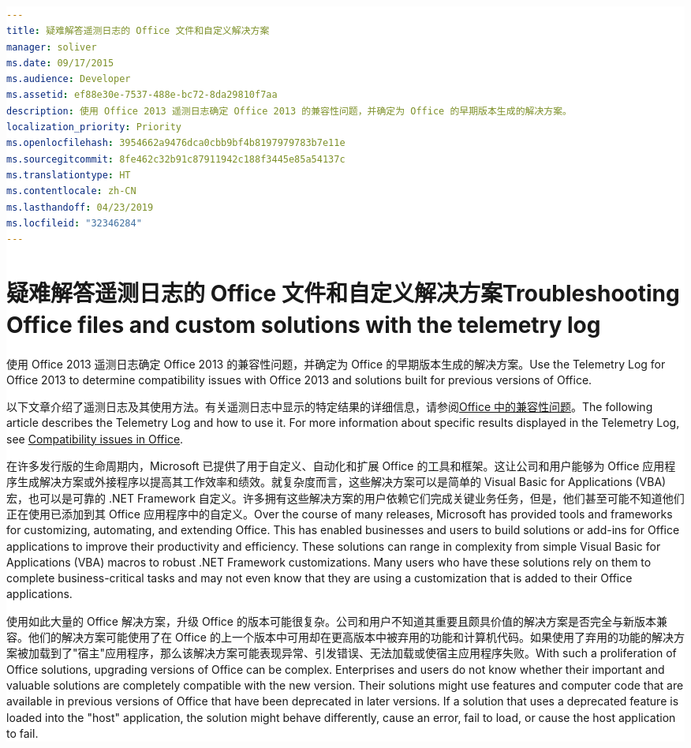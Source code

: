 ```yaml
---
title: 疑难解答遥测日志的 Office 文件和自定义解决方案
manager: soliver
ms.date: 09/17/2015
ms.audience: Developer
ms.assetid: ef88e30e-7537-488e-bc72-8da29810f7aa
description: 使用 Office 2013 遥测日志确定 Office 2013 的兼容性问题，并确定为 Office 的早期版本生成的解决方案。
localization_priority: Priority
ms.openlocfilehash: 3954662a9476dca0cbb9bf4b8197979783b7e11e
ms.sourcegitcommit: 8fe462c32b91c87911942c188f3445e85a54137c
ms.translationtype: HT
ms.contentlocale: zh-CN
ms.lasthandoff: 04/23/2019
ms.locfileid: "32346284"
---
```

# <a name="troubleshooting-office-files-and-custom-solutions-with-the-telemetry-log"></a><span data-ttu-id="eb18d-103">疑难解答遥测日志的 Office 文件和自定义解决方案</span><span class="sxs-lookup"><span data-stu-id="eb18d-103">Troubleshooting Office files and custom solutions with the telemetry log</span></span>

<span data-ttu-id="eb18d-104">使用 Office 2013 遥测日志确定 Office 2013 的兼容性问题，并确定为 Office 的早期版本生成的解决方案。</span><span class="sxs-lookup"><span data-stu-id="eb18d-104">Use the Telemetry Log for Office 2013 to determine compatibility issues with Office 2013 and solutions built for previous versions of Office.</span></span>
  
<span data-ttu-id="eb18d-p101">以下文章介绍了遥测日志及其使用方法。有关遥测日志中显示的特定结果的详细信息，请参阅[Office 中的兼容性问题](compatibility-issues-in-office.md)。</span><span class="sxs-lookup"><span data-stu-id="eb18d-p101">The following article describes the Telemetry Log and how to use it. For more information about specific results displayed in the Telemetry Log, see [Compatibility issues in Office](compatibility-issues-in-office.md).</span></span>

<span data-ttu-id="eb18d-p102">在许多发行版的生命周期内，Microsoft 已提供了用于自定义、自动化和扩展 Office 的工具和框架。这让公司和用户能够为 Office 应用程序生成解决方案或外接程序以提高其工作效率和绩效。就复杂度而言，这些解决方案可以是简单的 Visual Basic for Applications (VBA) 宏，也可以是可靠的 .NET Framework 自定义。许多拥有这些解决方案的用户依赖它们完成关键业务任务，但是，他们甚至可能不知道他们正在使用已添加到其 Office 应用程序中的自定义。</span><span class="sxs-lookup"><span data-stu-id="eb18d-p102">Over the course of many releases, Microsoft has provided tools and frameworks for customizing, automating, and extending Office. This has enabled businesses and users to build solutions or add-ins for Office applications to improve their productivity and efficiency. These solutions can range in complexity from simple Visual Basic for Applications (VBA) macros to robust .NET Framework customizations. Many users who have these solutions rely on them to complete business-critical tasks and may not even know that they are using a customization that is added to their Office applications.</span></span>
  
<span data-ttu-id="eb18d-p103">使用如此大量的 Office 解决方案，升级 Office 的版本可能很复杂。公司和用户不知道其重要且颇具价值的解决方案是否完全与新版本兼容。他们的解决方案可能使用了在 Office 的上一个版本中可用却在更高版本中被弃用的功能和计算机代码。如果使用了弃用的功能的解决方案被加载到了"宿主"应用程序，那么该解决方案可能表现异常、引发错误、无法加载或使宿主应用程序失败。</span><span class="sxs-lookup"><span data-stu-id="eb18d-p103">With such a proliferation of Office solutions, upgrading versions of Office can be complex. Enterprises and users do not know whether their important and valuable solutions are completely compatible with the new version. Their solutions might use features and computer code that are available in previous versions of Office that have been deprecated in later versions. If a solution that uses a deprecated feature is loaded into the "host" application, the solution might behave differently, cause an error, fail to load, or cause the host application to fail.</span></span>
  